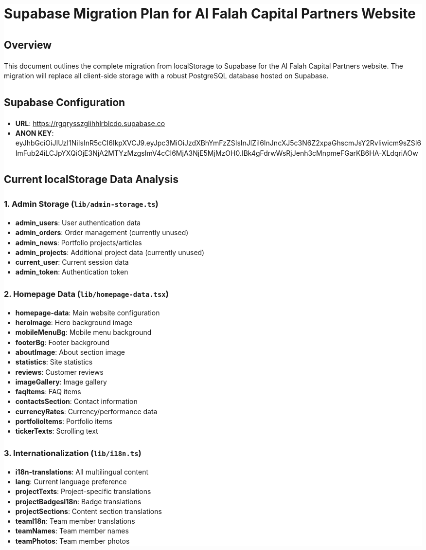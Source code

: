 # Supabase Migration Plan for Al Falah Capital Partners Website

## Overview
This document outlines the complete migration from localStorage to Supabase for the Al Falah Capital Partners website. The migration will replace all client-side storage with a robust PostgreSQL database hosted on Supabase.

## Supabase Configuration
- **URL**: https://rgqrysszglihhlrblcdo.supabase.co
- **ANON KEY**: eyJhbGciOiJIUzI1NiIsInR5cCI6IkpXVCJ9.eyJpc3MiOiJzdXBhYmFzZSIsInJlZiI6InJncXJ5c3N6Z2xpaGhscmJsY2RvIiwicm9sZSI6ImFub24iLCJpYXQiOjE3NjA2MTYzMzgsImV4cCI6MjA3NjE5MjMzOH0.IBk4gFdrwWsRjJenh3cMnpmeFGarKB6HA-XLdqriAOw

## Current localStorage Data Analysis

### 1. Admin Storage (`lib/admin-storage.ts`)
- **admin_users**: User authentication data
- **admin_orders**: Order management (currently unused)
- **admin_news**: Portfolio projects/articles
- **admin_projects**: Additional project data (currently unused)
- **current_user**: Current session data
- **admin_token**: Authentication token

### 2. Homepage Data (`lib/homepage-data.tsx`)
- **homepage-data**: Main website configuration
- **heroImage**: Hero background image
- **mobileMenuBg**: Mobile menu background
- **footerBg**: Footer background
- **aboutImage**: About section image
- **statistics**: Site statistics
- **reviews**: Customer reviews
- **imageGallery**: Image gallery
- **faqItems**: FAQ items
- **contactsSection**: Contact information
- **currencyRates**: Currency/performance data
- **portfolioItems**: Portfolio items
- **tickerTexts**: Scrolling text

### 3. Internationalization (`lib/i18n.ts`)
- **i18n-translations**: All multilingual content
- **lang**: Current language preference
- **projectTexts**: Project-specific translations
- **projectBadgesI18n**: Badge translations
- **projectSections**: Content section translations
- **teamI18n**: Team member translations
- **teamNames**: Team member names
- **teamPhotos**: Team member photos
